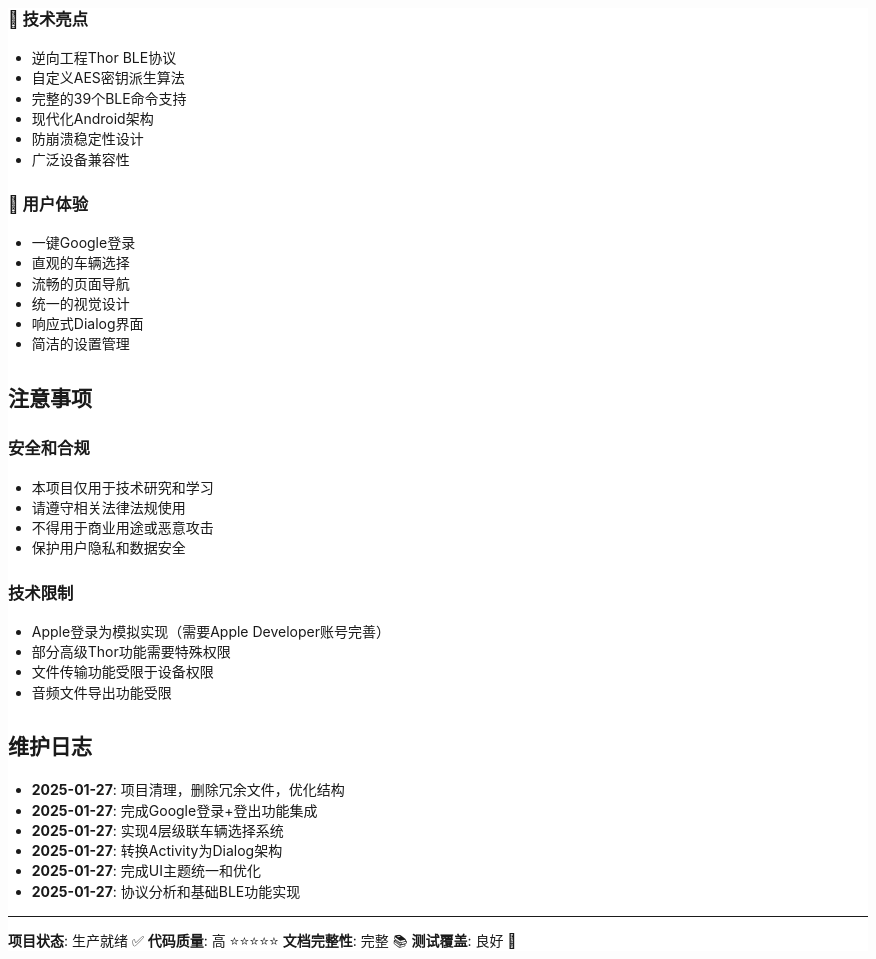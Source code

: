 ### 🔧 技术亮点
- 逆向工程Thor BLE协议
- 自定义AES密钥派生算法
- 完整的39个BLE命令支持
- 现代化Android架构
- 防崩溃稳定性设计
- 广泛设备兼容性

### 📱 用户体验
- 一键Google登录
- 直观的车辆选择
- 流畅的页面导航
- 统一的视觉设计
- 响应式Dialog界面
- 简洁的设置管理

## 注意事项

### 安全和合规
- 本项目仅用于技术研究和学习
- 请遵守相关法律法规使用
- 不得用于商业用途或恶意攻击
- 保护用户隐私和数据安全

### 技术限制
- Apple登录为模拟实现（需要Apple Developer账号完善）
- 部分高级Thor功能需要特殊权限
- 文件传输功能受限于设备权限
- 音频文件导出功能受限

## 维护日志

- **2025-01-27**: 项目清理，删除冗余文件，优化结构
- **2025-01-27**: 完成Google登录+登出功能集成
- **2025-01-27**: 实现4层级联车辆选择系统
- **2025-01-27**: 转换Activity为Dialog架构
- **2025-01-27**: 完成UI主题统一和优化
- **2025-01-27**: 协议分析和基础BLE功能实现

---

**项目状态**: 生产就绪 ✅
**代码质量**: 高 ⭐⭐⭐⭐⭐
**文档完整性**: 完整 📚
**测试覆盖**: 良好 🧪